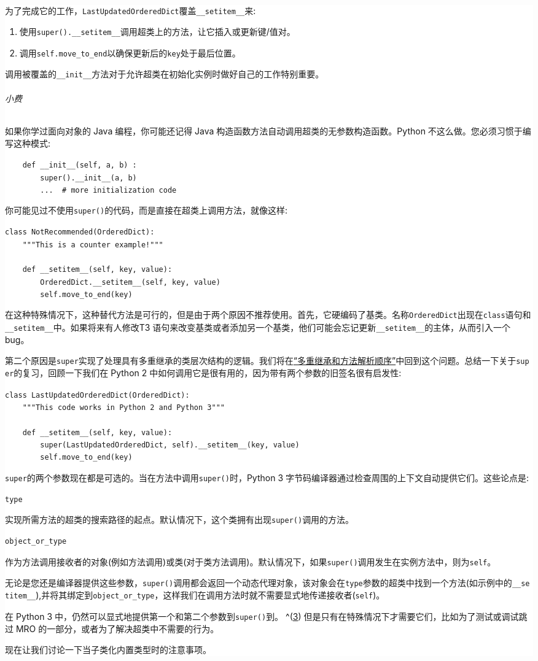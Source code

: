 为了完成它的工作，`LastUpdatedOrderedDict`覆盖`__setitem__`来:

1.  使用`super().__setitem__`调用超类上的方法，让它插入或更新键/值对。

2.  调用`self.move_to_end`以确保更新后的`key`处于最后位置。

调用被覆盖的`__init__`方法对于允许超类在初始化实例时做好自己的工作特别重要。

###### 小费

如果你学过面向对象的 Java 编程，你可能还记得 Java 构造函数方法自动调用超类的无参数构造函数。Python 不这么做。您必须习惯于编写这种模式:

```
    def __init__(self, a, b) :
        super().__init__(a, b)
        ...  # more initialization code
```

你可能见过不使用`super()`的代码，而是直接在超类上调用方法，就像这样:

```
class NotRecommended(OrderedDict):
    """This is a counter example!"""

    def __setitem__(self, key, value):
        OrderedDict.__setitem__(self, key, value)
        self.move_to_end(key)
```

在这种特殊情况下，这种替代方法是可行的，但是由于两个原因不推荐使用。首先，它硬编码了基类。名称`OrderedDict`出现在`class`语句和`__setitem__`中。如果将来有人修改T3 语句来改变基类或者添加另一个基类，他们可能会忘记更新`__setitem__`的主体，从而引入一个 bug。

第二个原因是`super`实现了处理具有多重继承的类层次结构的逻辑。我们将在[“多重继承和方法解析顺序”](#mro_section)中回到这个问题。总结一下关于`super`的复习，回顾一下我们在 Python 2 中如何调用它是很有用的，因为带有两个参数的旧签名很有启发性:

```
class LastUpdatedOrderedDict(OrderedDict):
    """This code works in Python 2 and Python 3"""

    def __setitem__(self, key, value):
        super(LastUpdatedOrderedDict, self).__setitem__(key, value)
        self.move_to_end(key)
```

`super`的两个参数现在都是可选的。当在方法中调用`super()`时，Python 3 字节码编译器通过检查周围的上下文自动提供它们。这些论点是:

`type`

实现所需方法的超类的搜索路径的起点。默认情况下，这个类拥有出现`super()`调用的方法。

`object_or_type`

作为方法调用接收者的对象(例如方法调用)或类(对于类方法调用)。默认情况下，如果`super()`调用发生在实例方法中，则为`self`。

无论是您还是编译器提供这些参数，`super()`调用都会返回一个动态代理对象，该对象会在`type`参数的超类中找到一个方法(如示例中的`__setitem__`),并将其绑定到`object_or_type`，这样我们在调用方法时就不需要显式地传递接收者(`self`)。

在 Python 3 中，仍然可以显式地提供第一个和第二个参数到`super()`到。 ^([3](ch14.xhtml#idm46582418655568)) 但是只有在特殊情况下才需要它们，比如为了测试或调试跳过 MRO 的一部分，或者为了解决超类中不需要的行为。

现在让我们讨论一下当子类化内置类型时的注意事项。
